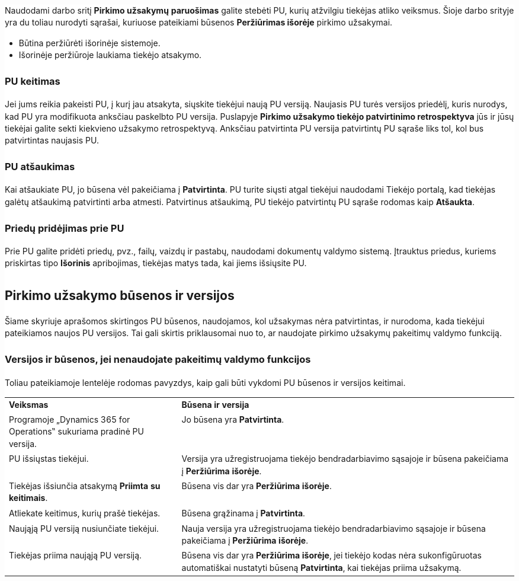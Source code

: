 Naudodami darbo sritį **Pirkimo užsakymų** **paruošimas** galite stebėti PU, kurių atžvilgiu tiekėjas atliko veiksmus. Šioje darbo srityje yra du toliau nurodyti sąrašai, kuriuose pateikiami būsenos **Peržiūrimas išorėje** pirkimo užsakymai.

-   Būtina peržiūrėti išorinėje sistemoje.
-   Išorinėje peržiūroje laukiama tiekėjo atsakymo.

### <a name="changing-a-po"></a>PU keitimas

Jei jums reikia pakeisti PU, į kurį jau atsakyta, siųskite tiekėjui naują PU versiją. Naujasis PU turės versijos priedėlį, kuris nurodys, kad PU yra modifikuota anksčiau paskelbto PU versija. Puslapyje **Pirkimo užsakymo tiekėjo patvirtinimo retrospektyva** jūs ir jūsų tiekėjai galite sekti kiekvieno užsakymo retrospektyvą. Anksčiau patvirtinta PU versija patvirtintų PU sąraše liks tol, kol bus patvirtintas naujasis PU.

### <a name="cancelling-a-po"></a>PU atšaukimas

Kai atšaukiate PU, jo būsena vėl pakeičiama į **Patvirtinta**. PU turite siųsti atgal tiekėjui naudodami Tiekėjo portalą, kad tiekėjas galėtų atšaukimą patvirtinti arba atmesti. Patvirtinus atšaukimą, PU tiekėjo patvirtintų PU sąraše rodomas kaip **Atšaukta**.

### <a name="adding-attachments-to-a-po"></a>Priedų pridėjimas prie PU

Prie PU galite pridėti priedų, pvz., failų, vaizdų ir pastabų, naudodami dokumentų valdymo sistemą. Įtrauktus priedus, kuriems priskirtas tipo **Išorinis** apribojimas, tiekėjas matys tada, kai jiems išsiųsite PU.

## <a name="purchase-order-statuses-and-versions"></a>Pirkimo užsakymo būsenos ir versijos
Šiame skyriuje aprašomos skirtingos PU būsenos, naudojamos, kol užsakymas nėra patvirtintas, ir nurodoma, kada tiekėjui pateikiamos naujos PU versijos. Tai gali skirtis priklausomai nuo to, ar naudojate pirkimo užsakymų pakeitimų valdymo funkciją. 

### <a name="versions-and-statuses-if-you-dont-use-change-management"></a>Versijos ir būsenos, jei nenaudojate pakeitimų valdymo funkcijos

Toliau pateikiamoje lentelėje rodomas pavyzdys, kaip gali būti vykdomi PU būsenos ir versijos keitimai.

|                                                                          |                                                                                                                                                              |
|--------------------------------------------------------------------------|--------------------------------------------------------------------------------------------------------------------------------------------------------------|
| **Veiksmas**                                                               | **Būsena ir versija**                                                                                                                                       |
| Programoje „Dynamics 365 for Operations‟ sukuriama pradinė PU versija. | Jo būsena yra **Patvirtinta**.                                                                                                                                  |
| PU išsiųstas tiekėjui.                                            | Versija yra užregistruojama tiekėjo bendradarbiavimo sąsajoje ir būsena pakeičiama į **Peržiūrima išorėje**.                                          |
| Tiekėjas išsiunčia atsakymą **Priimta su keitimais**.                  | Būsena vis dar yra **Peržiūrima išorėje**.                                                                                                                  |
| Atliekate keitimus, kurių prašė tiekėjas.                  | Būsena grąžinama į **Patvirtinta**.                                                                                                                        |
| Naująją PU versiją nusiunčiate tiekėjui.                        | Nauja versija yra užregistruojama tiekėjo bendradarbiavimo sąsajoje ir būsena pakeičiama į **Peržiūrima išorėje**.                                      |
| Tiekėjas priima naująją PU versiją.                            | Būsena vis dar yra **Peržiūrima išorėje**, jei tiekėjo kodas nėra sukonfigūruotas automatiškai nustatyti būseną **Patvirtinta**, kai tiekėjas priima užsakymą. |
